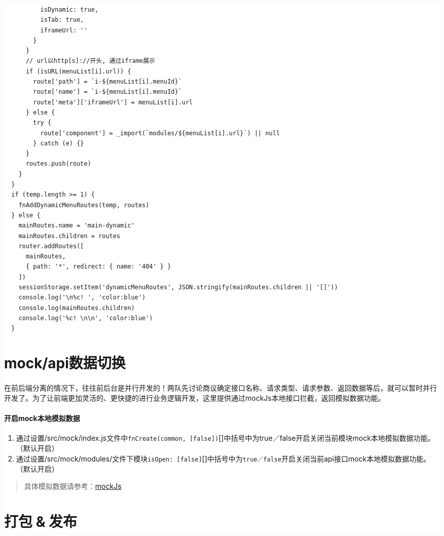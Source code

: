 ```
          isDynamic: true,
          isTab: true,
          iframeUrl: ''
        }
      }
      // url以http[s]://开头, 通过iframe展示
      if (isURL(menuList[i].url)) {
        route['path'] = `i-${menuList[i].menuId}`
        route['name'] = `i-${menuList[i].menuId}`
        route['meta']['iframeUrl'] = menuList[i].url
      } else {
        try {
          route['component'] = _import(`modules/${menuList[i].url}`) || null
        } catch (e) {}
      }
      routes.push(route)
    }
  }
  if (temp.length >= 1) {
    fnAddDynamicMenuRoutes(temp, routes)
  } else {
    mainRoutes.name = 'main-dynamic'
    mainRoutes.children = routes
    router.addRoutes([
      mainRoutes,
      { path: '*', redirect: { name: '404' } }
    ])
    sessionStorage.setItem('dynamicMenuRoutes', JSON.stringify(mainRoutes.children || '[]'))
    console.log('\n%c! ', 'color:blue')
    console.log(mainRoutes.children)
    console.log('%c! \n\n', 'color:blue')
  }
```



# mock/api数据切换

在前后端分离的情况下，往往前后台是并行开发的！两队先讨论商议确定接口名称、请求类型、请求参数、返回数据等后，就可以暂时并行开发了。为了让前端更加灵活的、更快捷的进行业务逻辑开发，这里提供通过mockJs本地接口拦截，返回模拟数据功能。

#### 开启mock本地模拟数据

1. 通过设置/src/mock/index.js文件中`fnCreate(common, [false])`[]中括号中为true／false开启关闭当前模块mock本地模拟数据功能。（默认开启）
2. 通过设置/src/mock/modules/文件下模块`isOpen: [false]`[]中括号中为`true／false`开启关闭当前api接口mock本地模拟数据功能。（默认开启）

> 具体模拟数据请参考：[mockJs](https://github.com/nuysoft/Mock)



# 打包 & 发布
